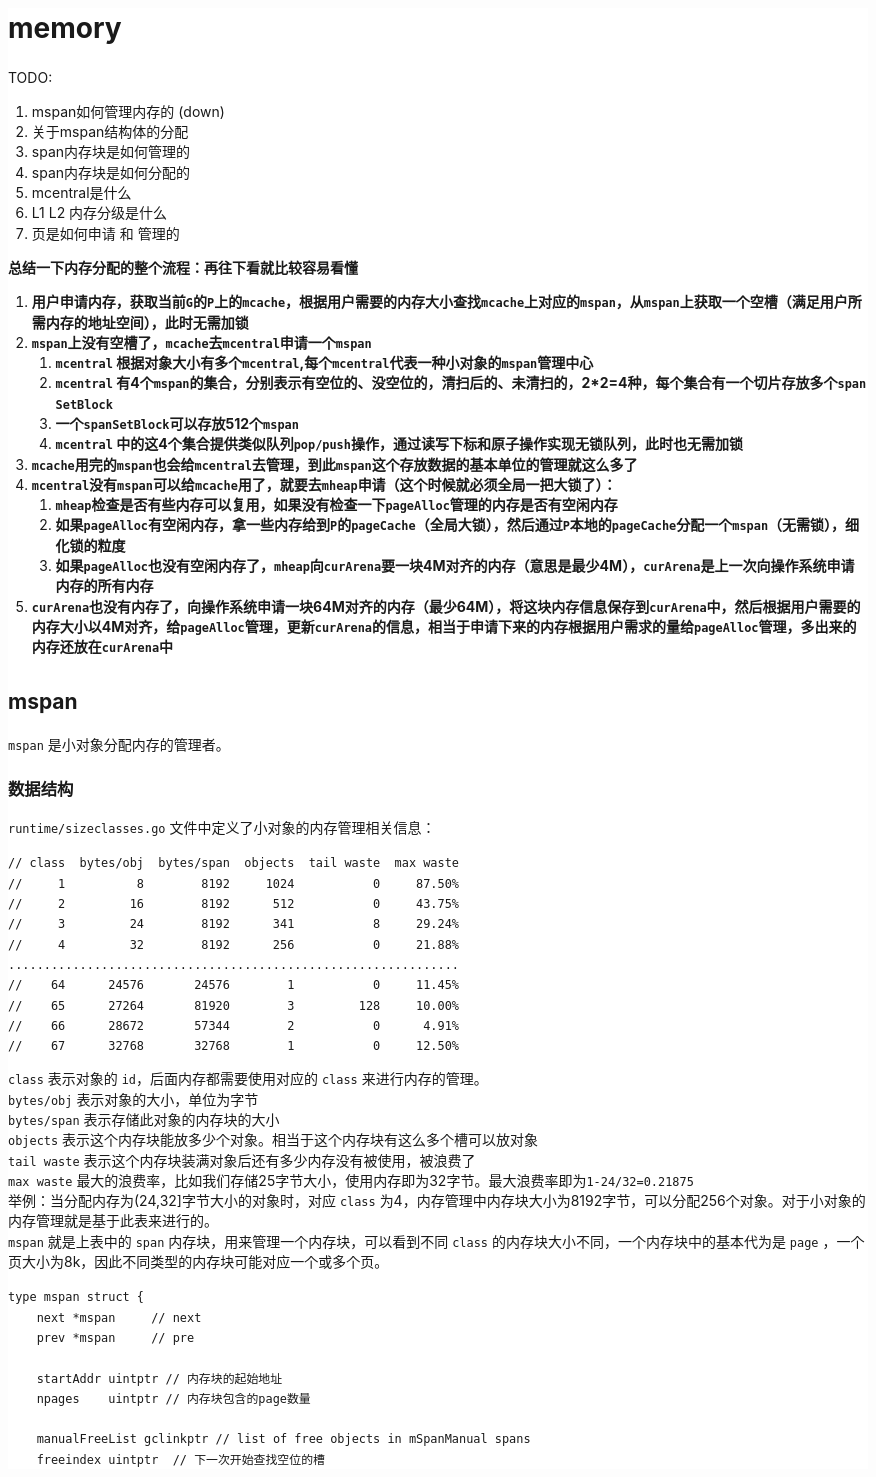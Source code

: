 # memory
TODO:
1. mspan如何管理内存的 (down)
2. 关于mspan结构体的分配
3. span内存块是如何管理的
4. span内存块是如何分配的
5. mcentral是什么
6. L1 L2 内存分级是什么
7. 页是如何申请 和 管理的

**总结一下内存分配的整个流程：再往下看就比较容易看懂**
1. **用户申请内存，获取当前`G`的`P`上的`mcache`，根据用户需要的内存大小查找`mcache`上对应的`mspan`，从`mspan`上获取一个空槽（满足用户所需内存的地址空间），此时无需加锁**
2. **`mspan`上没有空槽了，`mcache`去`mcentral`申请一个`mspan`**
    1. **`mcentral` 根据对象大小有多个`mcentral`,每个`mcentral`代表一种小对象的`mspan`管理中心**
    2. **`mcentral` 有4个`mspan`的集合，分别表示有空位的、没空位的，清扫后的、未清扫的，2*2=4种，每个集合有一个切片存放多个`spanSetBlock`**
    3. **一个`spanSetBlock`可以存放512个`mspan`**
    4. **`mcentral` 中的这4个集合提供类似队列`pop/push`操作，通过读写下标和原子操作实现无锁队列，此时也无需加锁**
3. **`mcache`用完的`mspan`也会给`mcentral`去管理，到此`mspan`这个存放数据的基本单位的管理就这么多了**
4. **`mcentral`没有`mspan`可以给`mcache`用了，就要去`mheap`申请（这个时候就必须全局一把大锁了）：**
    1. **`mheap`检查是否有些内存可以复用，如果没有检查一下`pageAlloc`管理的内存是否有空闲内存**
    2. **如果`pageAlloc`有空闲内存，拿一些内存给到`P`的`pageCache`（全局大锁），然后通过`P`本地的`pageCache`分配一个`mspan`（无需锁），细化锁的粒度**
    3. **如果`pageAlloc`也没有空闲内存了，`mheap`向`curArena`要一块4M对齐的内存（意思是最少4M），`curArena`是上一次向操作系统申请内存的所有内存**
5. **`curArena`也没有内存了，向操作系统申请一块64M对齐的内存（最少64M），将这块内存信息保存到`curArena`中，然后根据用户需要的内存大小以4M对齐，给`pageAlloc`管理，更新`curArena`的信息，相当于申请下来的内存根据用户需求的量给`pageAlloc`管理，多出来的内存还放在`curArena`中**

## mspan
`mspan` 是小对象分配内存的管理者。  

### 数据结构
`runtime/sizeclasses.go` 文件中定义了小对象的内存管理相关信息：
```
// class  bytes/obj  bytes/span  objects  tail waste  max waste
//     1          8        8192     1024           0     87.50%
//     2         16        8192      512           0     43.75%
//     3         24        8192      341           8     29.24%
//     4         32        8192      256           0     21.88%
...............................................................
//    64      24576       24576        1           0     11.45%
//    65      27264       81920        3         128     10.00%
//    66      28672       57344        2           0      4.91%
//    67      32768       32768        1           0     12.50%
```
`class` 表示对象的 `id`，后面内存都需要使用对应的 `class` 来进行内存的管理。  
`bytes/obj` 表示对象的大小，单位为字节  
`bytes/span` 表示存储此对象的内存块的大小  
`objects` 表示这个内存块能放多少个对象。相当于这个内存块有这么多个槽可以放对象  
`tail waste` 表示这个内存块装满对象后还有多少内存没有被使用，被浪费了  
`max waste` 最大的浪费率，比如我们存储25字节大小，使用内存即为32字节。最大浪费率即为`1-24/32=0.21875`  
举例：当分配内存为(24,32]字节大小的对象时，对应 `class` 为4，内存管理中内存块大小为8192字节，可以分配256个对象。对于小对象的内存管理就是基于此表来进行的。  
`mspan` 就是上表中的 `span` 内存块，用来管理一个内存块，可以看到不同 `class` 的内存块大小不同，一个内存块中的基本代为是 `page` ，一个页大小为8k，因此不同类型的内存块可能对应一个或多个页。
```
type mspan struct {
    next *mspan     // next
    prev *mspan     // pre

    startAddr uintptr // 内存块的起始地址
    npages    uintptr // 内存块包含的page数量

    manualFreeList gclinkptr // list of free objects in mSpanManual spans
    freeindex uintptr  // 下一次开始查找空位的槽
```